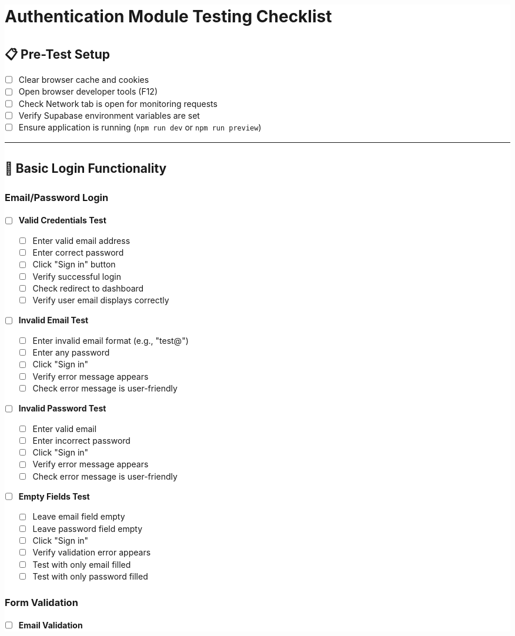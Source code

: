 # Authentication Module Testing Checklist

## 📋 Pre-Test Setup

- [ ] Clear browser cache and cookies
- [ ] Open browser developer tools (F12)
- [ ] Check Network tab is open for monitoring requests
- [ ] Verify Supabase environment variables are set
- [ ] Ensure application is running (`npm run dev` or `npm run preview`)

---

## 🔐 Basic Login Functionality

### Email/Password Login

- [ ] **Valid Credentials Test**

  - [ ] Enter valid email address
  - [ ] Enter correct password
  - [ ] Click "Sign in" button
  - [ ] Verify successful login
  - [ ] Check redirect to dashboard
  - [ ] Verify user email displays correctly

- [ ] **Invalid Email Test**

  - [ ] Enter invalid email format (e.g., "test@")
  - [ ] Enter any password
  - [ ] Click "Sign in"
  - [ ] Verify error message appears
  - [ ] Check error message is user-friendly

- [ ] **Invalid Password Test**

  - [ ] Enter valid email
  - [ ] Enter incorrect password
  - [ ] Click "Sign in"
  - [ ] Verify error message appears
  - [ ] Check error message is user-friendly

- [ ] **Empty Fields Test**
  - [ ] Leave email field empty
  - [ ] Leave password field empty
  - [ ] Click "Sign in"
  - [ ] Verify validation error appears
  - [ ] Test with only email filled
  - [ ] Test with only password filled

### Form Validation

- [ ] **Email Validation**
